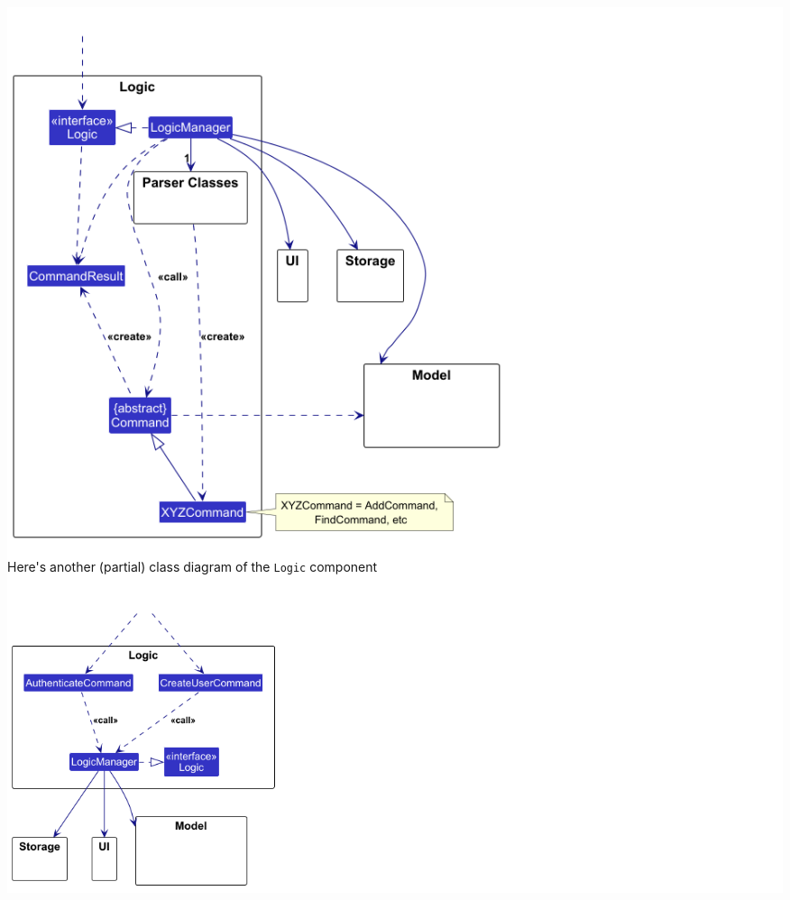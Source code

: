 <img src="images/LogicClassDiagram.png" width="550"/>


Here's another (partial) class diagram of the `Logic` component

<img src="images/LogicClassDiagram2.png" width="300"/>
